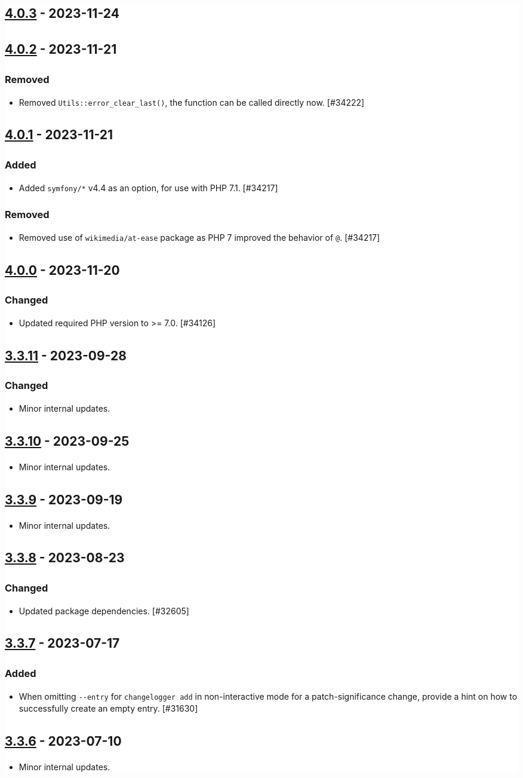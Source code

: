 ## [4.0.3] - 2023-11-24

## [4.0.2] - 2023-11-21
### Removed
- Removed `Utils::error_clear_last()`, the function can be called directly now. [#34222]

## [4.0.1] - 2023-11-21
### Added
- Added `symfony/*` v4.4 as an option, for use with PHP 7.1. [#34217]

### Removed
- Removed use of `wikimedia/at-ease` package as PHP 7 improved the behavior of `@`. [#34217]

## [4.0.0] - 2023-11-20
### Changed
- Updated required PHP version to >= 7.0. [#34126]

## [3.3.11] - 2023-09-28
### Changed
- Minor internal updates.

## [3.3.10] - 2023-09-25

- Minor internal updates.

## [3.3.9] - 2023-09-19

- Minor internal updates.

## [3.3.8] - 2023-08-23
### Changed
- Updated package dependencies. [#32605]

## [3.3.7] - 2023-07-17
### Added
- When omitting `--entry` for `changelogger add` in non-interactive mode for a patch-significance change, provide a hint on how to successfully create an empty entry. [#31630]

## [3.3.6] - 2023-07-10

- Minor internal updates.


[4.2.3]: https://github.com/Automattic/jetpack-changelogger/compare/4.2.2...4.2.3
[4.2.2]: https://github.com/Automattic/jetpack-changelogger/compare/4.2.1...4.2.2
[4.2.1]: https://github.com/Automattic/jetpack-changelogger/compare/4.2.0...4.2.1
[4.2.0]: https://github.com/Automattic/jetpack-changelogger/compare/4.1.2...4.2.0
[4.1.2]: https://github.com/Automattic/jetpack-changelogger/compare/4.1.1...4.1.2
[4.1.1]: https://github.com/Automattic/jetpack-changelogger/compare/4.1.0...4.1.1
[4.1.0]: https://github.com/Automattic/jetpack-changelogger/compare/4.0.5...4.1.0
[4.0.5]: https://github.com/Automattic/jetpack-changelogger/compare/4.0.4...4.0.5
[4.0.4]: https://github.com/Automattic/jetpack-changelogger/compare/4.0.3...4.0.4
[4.0.3]: https://github.com/Automattic/jetpack-changelogger/compare/4.0.2...4.0.3
[4.0.2]: https://github.com/Automattic/jetpack-changelogger/compare/4.0.1...4.0.2
[4.0.1]: https://github.com/Automattic/jetpack-changelogger/compare/4.0.0...4.0.1
[4.0.0]: https://github.com/Automattic/jetpack-changelogger/compare/3.3.11...4.0.0
[3.3.11]: https://github.com/Automattic/jetpack-changelogger/compare/3.3.10...3.3.11
[3.3.10]: https://github.com/Automattic/jetpack-changelogger/compare/3.3.9...3.3.10
[3.3.9]: https://github.com/Automattic/jetpack-changelogger/compare/3.3.8...3.3.9
[3.3.8]: https://github.com/Automattic/jetpack-changelogger/compare/3.3.7...3.3.8
[3.3.7]: https://github.com/Automattic/jetpack-changelogger/compare/3.3.6...3.3.7
[3.3.6]: https://github.com/Automattic/jetpack-changelogger/compare/3.3.5...3.3.6
[3.3.5]: https://github.com/Automattic/jetpack-changelogger/compare/3.3.4...3.3.5
[3.3.4]: https://github.com/Automattic/jetpack-changelogger/compare/3.3.3...3.3.4
[3.3.3]: https://github.com/Automattic/jetpack-changelogger/compare/3.3.2...3.3.3
[3.3.2]: https://github.com/Automattic/jetpack-changelogger/compare/3.3.1...3.3.2
[3.3.1]: https://github.com/Automattic/jetpack-changelogger/compare/3.3.0...3.3.1
[3.3.0]: https://github.com/Automattic/jetpack-changelogger/compare/3.2.3...3.3.0
[3.2.3]: https://github.com/Automattic/jetpack-changelogger/compare/3.2.2...3.2.3
[3.2.2]: https://github.com/Automattic/jetpack-changelogger/compare/3.2.1...3.2.2
[3.2.1]: https://github.com/Automattic/jetpack-changelogger/compare/3.2.0...3.2.1
[3.2.0]: https://github.com/Automattic/jetpack-changelogger/compare/3.1.3...3.2.0
[3.1.3]: https://github.com/Automattic/jetpack-changelogger/compare/3.1.2...3.1.3
[3.1.2]: https://github.com/Automattic/jetpack-changelogger/compare/3.1.1...3.1.2
[3.1.1]: https://github.com/Automattic/jetpack-changelogger/compare/3.1.0...3.1.1
[3.1.0]: https://github.com/Automattic/jetpack-changelogger/compare/3.0.9...3.1.0
[3.0.9]: https://github.com/Automattic/jetpack-changelogger/compare/3.0.8...3.0.9
[3.0.8]: https://github.com/Automattic/jetpack-changelogger/compare/3.0.7...3.0.8
[3.0.7]: https://github.com/Automattic/jetpack-changelogger/compare/3.0.6...3.0.7
[3.0.6]: https://github.com/Automattic/jetpack-changelogger/compare/3.0.5...3.0.6
[3.0.5]: https://github.com/Automattic/jetpack-changelogger/compare/3.0.4...3.0.5
[3.0.4]: https://github.com/Automattic/jetpack-changelogger/compare/3.0.3...3.0.4
[3.0.3]: https://github.com/Automattic/jetpack-changelogger/compare/3.0.2...3.0.3
[3.0.2]: https://github.com/Automattic/jetpack-changelogger/compare/3.0.1...3.0.2
[3.0.1]: https://github.com/Automattic/jetpack-changelogger/compare/3.0.0...3.0.1
[3.0.0]: https://github.com/Automattic/jetpack-changelogger/compare/2.0.1...3.0.0
[2.0.1]: https://github.com/Automattic/jetpack-changelogger/compare/2.0.0...2.0.1
[2.0.0]: https://github.com/Automattic/jetpack-changelogger/compare/1.2.1...2.0.0
[1.2.1]: https://github.com/Automattic/jetpack-changelogger/compare/1.2.0...1.2.1
[1.2.0]: https://github.com/Automattic/jetpack-changelogger/compare/1.1.2...1.2.0
[1.1.2]: https://github.com/Automattic/jetpack-changelogger/compare/1.1.1...1.1.2
[1.1.1]: https://github.com/Automattic/jetpack-changelogger/compare/1.1.0...1.1.1
[1.1.0]: https://github.com/Automattic/jetpack-changelogger/compare/1.0.0...1.1.0